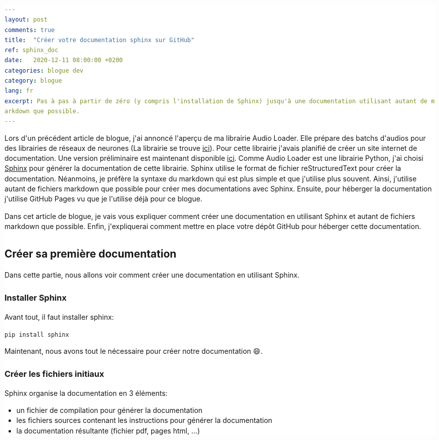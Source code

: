 ```yaml
---
layout: post
comments: true
title:  "Créer votre documentation sphinx sur GitHub"
ref: sphinx_doc
date:   2020-12-11 08:00:00 +0200
categories: blogue dev
category: blogue
lang: fr
excerpt: Pas à pas à partir de zéro (y compris l'installation de Sphinx) jusqu'à une documentation utilisant autant de markdown que possible.
---
```



Lors d'un précédent article de blogue, j'ai annoncé l'aperçu de ma librairie Audio Loader.
Elle prépare des batchs d'audios pour des librairies de réseaux de neurones (La librairie se trouve [ici](https://github.com/vroger11/audio_loader)).
Pour cette librairie j'avais planifié de créer un site internet de documentation.
Une version préliminaire est maintenant disponible [ici](https://website.vincent-roger.fr/audio_loader/).
Comme Audio Loader est une librairie Python, j'ai choisi [Sphinx](https://www.sphinx-doc.org/) pour générer la documentation de cette librairie.
Sphinx utilise le format de fichier reStructuredText pour créer la documentation.
Néanmoins, je préfère la syntaxe du markdown qui est plus simple et que j'utilise plus souvent.
Ainsi, j'utilise autant de fichiers markdown que possible pour créer mes documentations avec Sphinx.
Ensuite, pour héberger la documentation j'utilise GitHub Pages vu que je l'utilise déjà pour ce blogue.

Dans cet article de blogue, je vais vous expliquer comment créer une documentation en utilisant Sphinx et autant de fichiers markdown que possible.
Enfin, j'expliquerai comment mettre en place votre dépôt GitHub pour héberger cette documentation.

## Créer sa première documentation

Dans cette partie, nous allons voir comment créer une documentation en utilisant Sphinx.

### Installer Sphinx

Avant tout, il faut installer sphinx:

```bash
pip install sphinx
```

Maintenant, nous avons tout le nécessaire pour créer notre documentation 😄.

### Créer les fichiers initiaux

Sphinx organise la documentation en 3 éléments:

- un fichier de compilation pour générer la documentation
- les fichiers sources contenant les instructions pour générer la documentation
- la documentation résultante (fichier pdf, pages html, ...)
